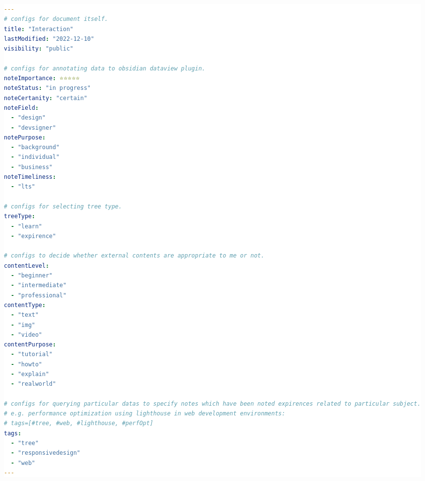 ```yaml
---
# configs for document itself.
title: "Interaction"
lastModified: "2022-12-10"
visibility: "public"

# configs for annotating data to obsidian dataview plugin.
noteImportance: ⭐⭐⭐⭐⭐
noteStatus: "in progress"
noteCertanity: "certain"
noteField:
  - "design"
  - "devsigner"
notePurpose:
  - "background"
  - "individual"
  - "business"
noteTimeliness:
  - "lts"

# configs for selecting tree type.
treeType:
  - "learn"
  - "expirence"

# configs to decide whether external contents are appropriate to me or not.
contentLevel:
  - "beginner"
  - "intermediate"
  - "professional"
contentType:
  - "text"
  - "img"
  - "video"
contentPurpose:
  - "tutorial"
  - "howto"
  - "explain"
  - "realworld"

# configs for querying particular datas to specify notes which have been noted expirences related to particular subject.
# e.g. performance optimization using lighthouse in web development environments:
# tags=[#tree, #web, #lighthouse, #perfOpt]
tags:
  - "tree"
  - "responsivedesign"
  - "web"
---
```


[^1]: 미묘한
[^2]: stylus, 첨필, 필기 정도로 이해하면 좋을듯